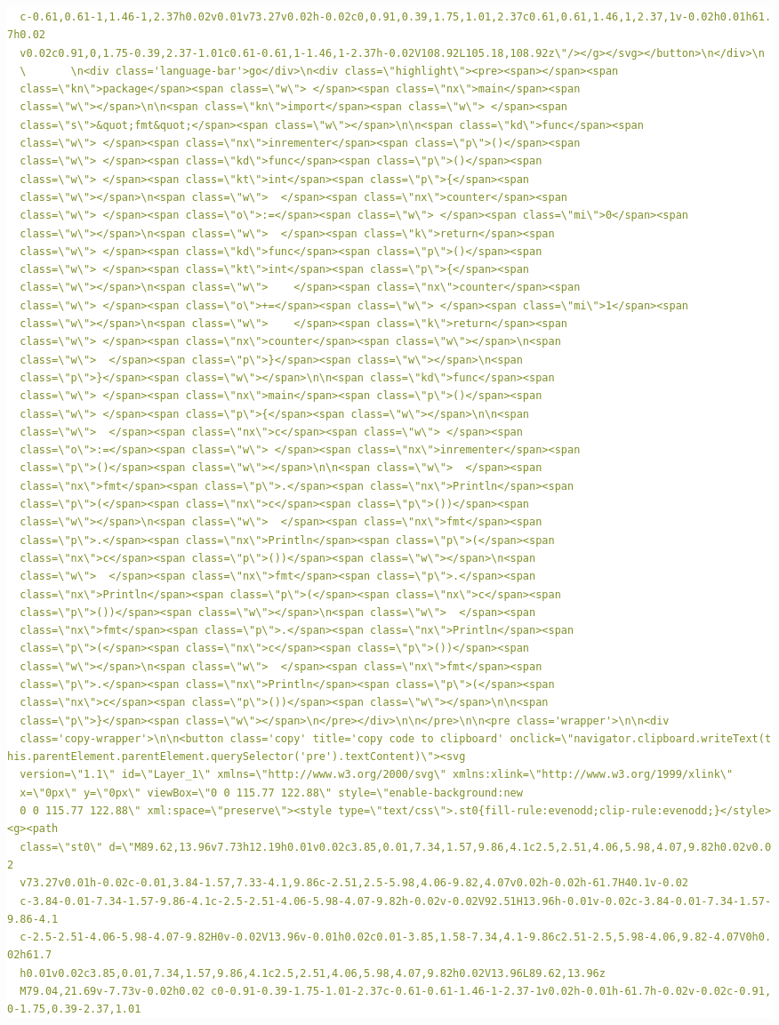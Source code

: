 ```yaml
  c-0.61,0.61-1,1.46-1,2.37h0.02v0.01v73.27v0.02h-0.02c0,0.91,0.39,1.75,1.01,2.37c0.61,0.61,1.46,1,2.37,1v-0.02h0.01h61.7h0.02
  v0.02c0.91,0,1.75-0.39,2.37-1.01c0.61-0.61,1-1.46,1-2.37h-0.02V108.92L105.18,108.92z\"/></g></svg></button>\n</div>\n
  \       \n<div class='language-bar'>go</div>\n<div class=\"highlight\"><pre><span></span><span
  class=\"kn\">package</span><span class=\"w\"> </span><span class=\"nx\">main</span><span
  class=\"w\"></span>\n\n<span class=\"kn\">import</span><span class=\"w\"> </span><span
  class=\"s\">&quot;fmt&quot;</span><span class=\"w\"></span>\n\n<span class=\"kd\">func</span><span
  class=\"w\"> </span><span class=\"nx\">inrementer</span><span class=\"p\">()</span><span
  class=\"w\"> </span><span class=\"kd\">func</span><span class=\"p\">()</span><span
  class=\"w\"> </span><span class=\"kt\">int</span><span class=\"p\">{</span><span
  class=\"w\"></span>\n<span class=\"w\">  </span><span class=\"nx\">counter</span><span
  class=\"w\"> </span><span class=\"o\">:=</span><span class=\"w\"> </span><span class=\"mi\">0</span><span
  class=\"w\"></span>\n<span class=\"w\">  </span><span class=\"k\">return</span><span
  class=\"w\"> </span><span class=\"kd\">func</span><span class=\"p\">()</span><span
  class=\"w\"> </span><span class=\"kt\">int</span><span class=\"p\">{</span><span
  class=\"w\"></span>\n<span class=\"w\">    </span><span class=\"nx\">counter</span><span
  class=\"w\"> </span><span class=\"o\">+=</span><span class=\"w\"> </span><span class=\"mi\">1</span><span
  class=\"w\"></span>\n<span class=\"w\">    </span><span class=\"k\">return</span><span
  class=\"w\"> </span><span class=\"nx\">counter</span><span class=\"w\"></span>\n<span
  class=\"w\">  </span><span class=\"p\">}</span><span class=\"w\"></span>\n<span
  class=\"p\">}</span><span class=\"w\"></span>\n\n<span class=\"kd\">func</span><span
  class=\"w\"> </span><span class=\"nx\">main</span><span class=\"p\">()</span><span
  class=\"w\"> </span><span class=\"p\">{</span><span class=\"w\"></span>\n\n<span
  class=\"w\">  </span><span class=\"nx\">c</span><span class=\"w\"> </span><span
  class=\"o\">:=</span><span class=\"w\"> </span><span class=\"nx\">inrementer</span><span
  class=\"p\">()</span><span class=\"w\"></span>\n\n<span class=\"w\">  </span><span
  class=\"nx\">fmt</span><span class=\"p\">.</span><span class=\"nx\">Println</span><span
  class=\"p\">(</span><span class=\"nx\">c</span><span class=\"p\">())</span><span
  class=\"w\"></span>\n<span class=\"w\">  </span><span class=\"nx\">fmt</span><span
  class=\"p\">.</span><span class=\"nx\">Println</span><span class=\"p\">(</span><span
  class=\"nx\">c</span><span class=\"p\">())</span><span class=\"w\"></span>\n<span
  class=\"w\">  </span><span class=\"nx\">fmt</span><span class=\"p\">.</span><span
  class=\"nx\">Println</span><span class=\"p\">(</span><span class=\"nx\">c</span><span
  class=\"p\">())</span><span class=\"w\"></span>\n<span class=\"w\">  </span><span
  class=\"nx\">fmt</span><span class=\"p\">.</span><span class=\"nx\">Println</span><span
  class=\"p\">(</span><span class=\"nx\">c</span><span class=\"p\">())</span><span
  class=\"w\"></span>\n<span class=\"w\">  </span><span class=\"nx\">fmt</span><span
  class=\"p\">.</span><span class=\"nx\">Println</span><span class=\"p\">(</span><span
  class=\"nx\">c</span><span class=\"p\">())</span><span class=\"w\"></span>\n\n<span
  class=\"p\">}</span><span class=\"w\"></span>\n</pre></div>\n\n</pre>\n\n<pre class='wrapper'>\n\n<div
  class='copy-wrapper'>\n\n<button class='copy' title='copy code to clipboard' onclick=\"navigator.clipboard.writeText(this.parentElement.parentElement.querySelector('pre').textContent)\"><svg
  version=\"1.1\" id=\"Layer_1\" xmlns=\"http://www.w3.org/2000/svg\" xmlns:xlink=\"http://www.w3.org/1999/xlink\"
  x=\"0px\" y=\"0px\" viewBox=\"0 0 115.77 122.88\" style=\"enable-background:new
  0 0 115.77 122.88\" xml:space=\"preserve\"><style type=\"text/css\">.st0{fill-rule:evenodd;clip-rule:evenodd;}</style><g><path
  class=\"st0\" d=\"M89.62,13.96v7.73h12.19h0.01v0.02c3.85,0.01,7.34,1.57,9.86,4.1c2.5,2.51,4.06,5.98,4.07,9.82h0.02v0.02
  v73.27v0.01h-0.02c-0.01,3.84-1.57,7.33-4.1,9.86c-2.51,2.5-5.98,4.06-9.82,4.07v0.02h-0.02h-61.7H40.1v-0.02
  c-3.84-0.01-7.34-1.57-9.86-4.1c-2.5-2.51-4.06-5.98-4.07-9.82h-0.02v-0.02V92.51H13.96h-0.01v-0.02c-3.84-0.01-7.34-1.57-9.86-4.1
  c-2.5-2.51-4.06-5.98-4.07-9.82H0v-0.02V13.96v-0.01h0.02c0.01-3.85,1.58-7.34,4.1-9.86c2.51-2.5,5.98-4.06,9.82-4.07V0h0.02h61.7
  h0.01v0.02c3.85,0.01,7.34,1.57,9.86,4.1c2.5,2.51,4.06,5.98,4.07,9.82h0.02V13.96L89.62,13.96z
  M79.04,21.69v-7.73v-0.02h0.02 c0-0.91-0.39-1.75-1.01-2.37c-0.61-0.61-1.46-1-2.37-1v0.02h-0.01h-61.7h-0.02v-0.02c-0.91,0-1.75,0.39-2.37,1.01
```